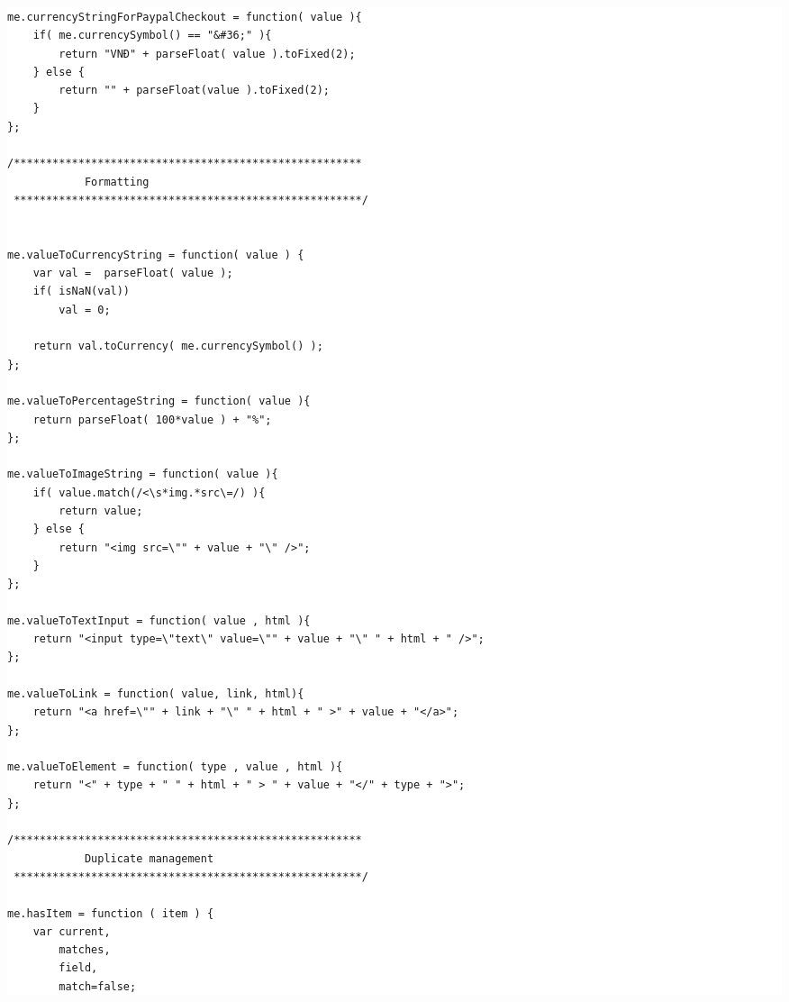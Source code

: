 
	me.currencyStringForPaypalCheckout = function( value ){
		if( me.currencySymbol() == "&#36;" ){
			return "VNĐ" + parseFloat( value ).toFixed(2);
		} else {
			return "" + parseFloat(value ).toFixed(2);
		}
	};

	/******************************************************
				Formatting
	 ******************************************************/


	me.valueToCurrencyString = function( value ) {
		var val =  parseFloat( value ); 
		if( isNaN(val))
			val = 0;

		return val.toCurrency( me.currencySymbol() );
	};

	me.valueToPercentageString = function( value ){
		return parseFloat( 100*value ) + "%";
	};

	me.valueToImageString = function( value ){
		if( value.match(/<\s*img.*src\=/) ){
			return value;
		} else {
			return "<img src=\"" + value + "\" />";
		}
	};

	me.valueToTextInput = function( value , html ){
		return "<input type=\"text\" value=\"" + value + "\" " + html + " />";
	};

	me.valueToLink = function( value, link, html){
		return "<a href=\"" + link + "\" " + html + " >" + value + "</a>";
	};

	me.valueToElement = function( type , value , html ){
		return "<" + type + " " + html + " > " + value + "</" + type + ">";
	};

	/******************************************************
				Duplicate management
	 ******************************************************/

	me.hasItem = function ( item ) {
		var current, 
			matches,
			field,
			match=false;
		